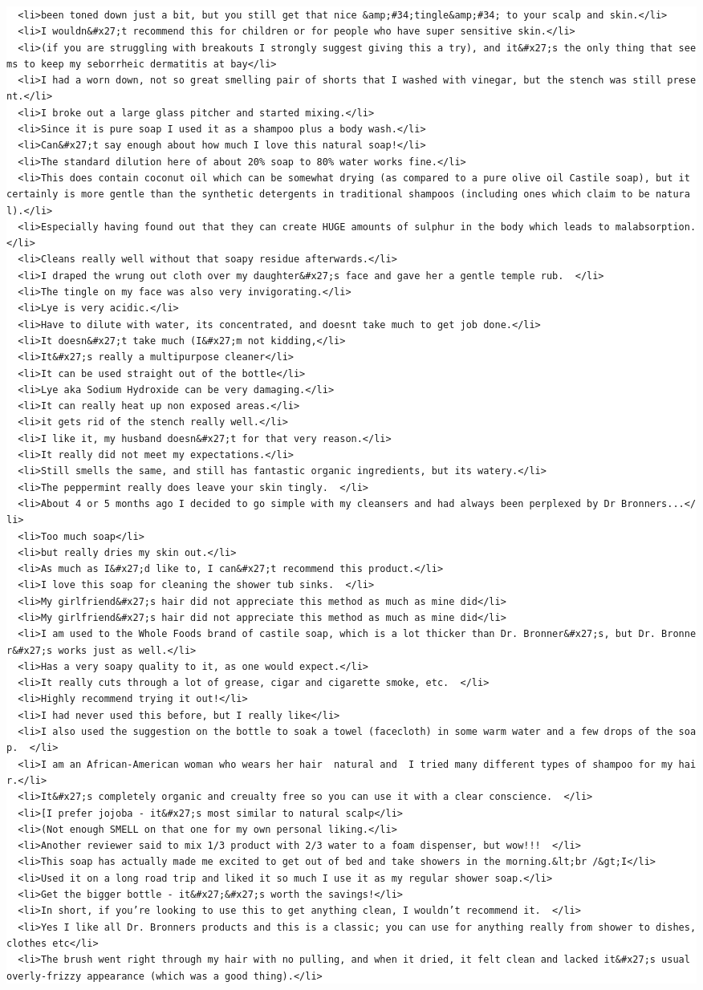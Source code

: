       <li>been toned down just a bit, but you still get that nice &amp;#34;tingle&amp;#34; to your scalp and skin.</li>
      <li>I wouldn&#x27;t recommend this for children or for people who have super sensitive skin.</li>
      <li>(if you are struggling with breakouts I strongly suggest giving this a try), and it&#x27;s the only thing that seems to keep my seborrheic dermatitis at bay</li>
      <li>I had a worn down, not so great smelling pair of shorts that I washed with vinegar, but the stench was still present.</li>
      <li>I broke out a large glass pitcher and started mixing.</li>
      <li>Since it is pure soap I used it as a shampoo plus a body wash.</li>
      <li>Can&#x27;t say enough about how much I love this natural soap!</li>
      <li>The standard dilution here of about 20% soap to 80% water works fine.</li>
      <li>This does contain coconut oil which can be somewhat drying (as compared to a pure olive oil Castile soap), but it certainly is more gentle than the synthetic detergents in traditional shampoos (including ones which claim to be natural).</li>
      <li>Especially having found out that they can create HUGE amounts of sulphur in the body which leads to malabsorption.</li>
      <li>Cleans really well without that soapy residue afterwards.</li>
      <li>I draped the wrung out cloth over my daughter&#x27;s face and gave her a gentle temple rub.  </li>
      <li>The tingle on my face was also very invigorating.</li>
      <li>Lye is very acidic.</li>
      <li>Have to dilute with water, its concentrated, and doesnt take much to get job done.</li>
      <li>It doesn&#x27;t take much (I&#x27;m not kidding,</li>
      <li>It&#x27;s really a multipurpose cleaner</li>
      <li>It can be used straight out of the bottle</li>
      <li>Lye aka Sodium Hydroxide can be very damaging.</li>
      <li>It can really heat up non exposed areas.</li>
      <li>it gets rid of the stench really well.</li>
      <li>I like it, my husband doesn&#x27;t for that very reason.</li>
      <li>It really did not meet my expectations.</li>
      <li>Still smells the same, and still has fantastic organic ingredients, but its watery.</li>
      <li>The peppermint really does leave your skin tingly.  </li>
      <li>About 4 or 5 months ago I decided to go simple with my cleansers and had always been perplexed by Dr Bronners...</li>
      <li>Too much soap</li>
      <li>but really dries my skin out.</li>
      <li>As much as I&#x27;d like to, I can&#x27;t recommend this product.</li>
      <li>I love this soap for cleaning the shower tub sinks.  </li>
      <li>My girlfriend&#x27;s hair did not appreciate this method as much as mine did</li>
      <li>My girlfriend&#x27;s hair did not appreciate this method as much as mine did</li>
      <li>I am used to the Whole Foods brand of castile soap, which is a lot thicker than Dr. Bronner&#x27;s, but Dr. Bronner&#x27;s works just as well.</li>
      <li>Has a very soapy quality to it, as one would expect.</li>
      <li>It really cuts through a lot of grease, cigar and cigarette smoke, etc.  </li>
      <li>Highly recommend trying it out!</li>
      <li>I had never used this before, but I really like</li>
      <li>I also used the suggestion on the bottle to soak a towel (facecloth) in some warm water and a few drops of the soap.  </li>
      <li>I am an African-American woman who wears her hair  natural and  I tried many different types of shampoo for my hair.</li>
      <li>It&#x27;s completely organic and creualty free so you can use it with a clear conscience.  </li>
      <li>[I prefer jojoba - it&#x27;s most similar to natural scalp</li>
      <li>(Not enough SMELL on that one for my own personal liking.</li>
      <li>Another reviewer said to mix 1/3 product with 2/3 water to a foam dispenser, but wow!!!  </li>
      <li>This soap has actually made me excited to get out of bed and take showers in the morning.&lt;br /&gt;I</li>
      <li>Used it on a long road trip and liked it so much I use it as my regular shower soap.</li>
      <li>Get the bigger bottle - it&#x27;&#x27;s worth the savings!</li>
      <li>In short, if you’re looking to use this to get anything clean, I wouldn’t recommend it.  </li>
      <li>Yes I like all Dr. Bronners products and this is a classic; you can use for anything really from shower to dishes, clothes etc</li>
      <li>The brush went right through my hair with no pulling, and when it dried, it felt clean and lacked it&#x27;s usual overly-frizzy appearance (which was a good thing).</li>